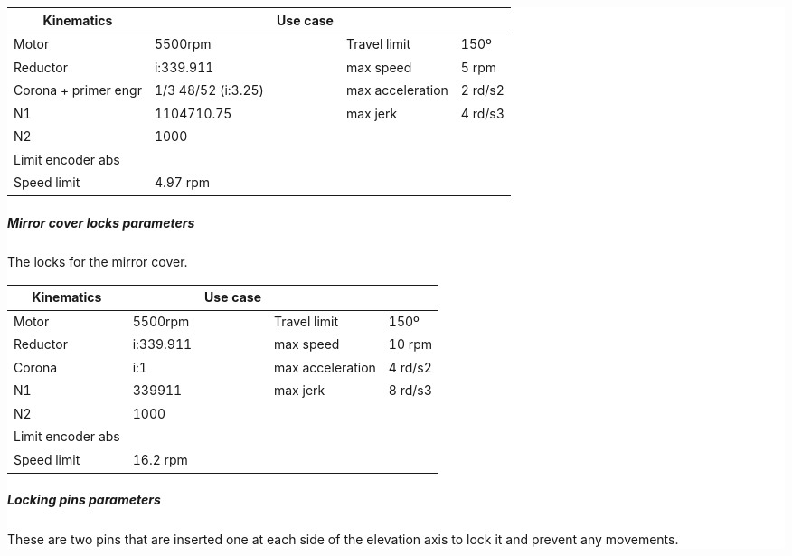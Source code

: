 | Kinematics           |                    | Use case   |                  |         |
|----------------------|--------------------|------------|------------------|---------|
| Motor                | 5500rpm            |            | Travel limit     | 150º    |
| Reductor             | i:339.911          |            | max speed        | 5 rpm   |
| Corona + primer engr | 1/3 48/52 (i:3.25) |            | max acceleration | 2 rd/s2 |
| N1                   | 1104710.75         |            | max jerk         | 4 rd/s3 |
| N2                   | 1000               |            |                  |         |
| Limit encoder abs    |                    |            |                  |         |
| Speed limit          | 4.97 rpm           |            |                  |         |

##### Mirror cover locks parameters

The locks for the mirror cover.

| Kinematics          |           | Use case   |                  |         |
|---------------------|-----------|------------|------------------|---------|
| Motor               | 5500rpm   |            | Travel limit     | 150º    |
| Reductor            | i:339.911 |            | max speed        | 10 rpm  |
| Corona              | i:1       |            | max acceleration | 4 rd/s2 |
| N1                  | 339911    |            | max jerk         | 8 rd/s3 |
| N2                  | 1000      |            |                  |         |
| Limit encoder abs   |           |            |                  |         |
| Speed limit         | 16.2 rpm  |            |                  |         |

##### Locking pins parameters

These are two pins that are inserted one at each side of the elevation axis to lock it and prevent any movements.
